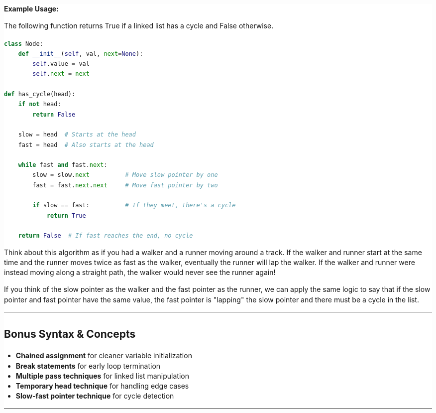 **Example Usage:**

The following function returns True if a linked list has a cycle and False otherwise.

```python
class Node:
    def __init__(self, val, next=None):
        self.value = val
        self.next = next

def has_cycle(head):
    if not head:
        return False
    
    slow = head  # Starts at the head
    fast = head  # Also starts at the head

    while fast and fast.next:
        slow = slow.next          # Move slow pointer by one
        fast = fast.next.next     # Move fast pointer by two

        if slow == fast:          # If they meet, there's a cycle
            return True
    
    return False  # If fast reaches the end, no cycle
```

Think about this algorithm as if you had a walker and a runner moving around a track. If the walker and runner start at the same time and the runner moves twice as fast as the walker, eventually the runner will lap the walker. If the walker and runner were instead moving along a straight path, the walker would never see the runner again!

If you think of the slow pointer as the walker and the fast pointer as the runner, we can apply the same logic to say that if the slow pointer and fast pointer have the same value, the fast pointer is "lapping" the slow pointer and there must be a cycle in the list.

---

## Bonus Syntax & Concepts
- **Chained assignment** for cleaner variable initialization
- **Break statements** for early loop termination
- **Multiple pass techniques** for linked list manipulation
- **Temporary head technique** for handling edge cases
- **Slow-fast pointer technique** for cycle detection

--- 